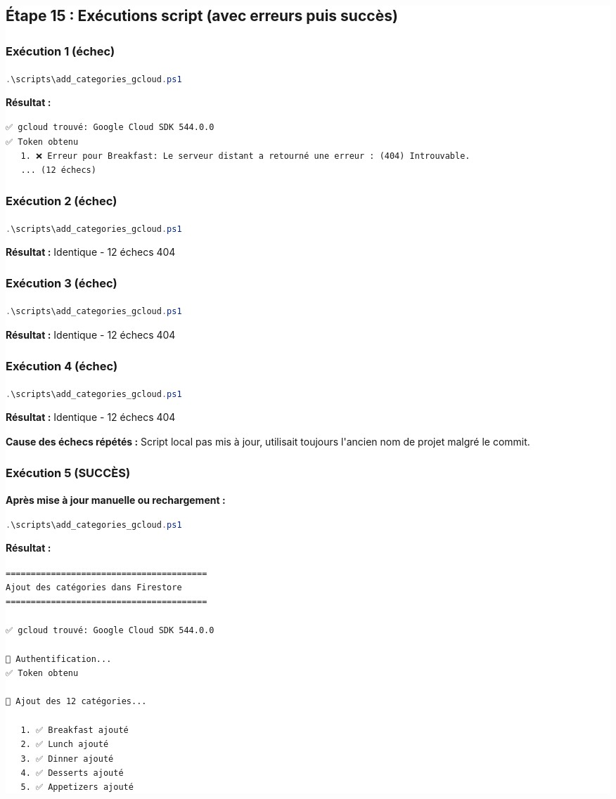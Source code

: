 
## Étape 15 : Exécutions script (avec erreurs puis succès)

### Exécution 1 (échec)

```powershell
.\scripts\add_categories_gcloud.ps1
```

**Résultat :**
```
✅ gcloud trouvé: Google Cloud SDK 544.0.0
✅ Token obtenu
   1. ❌ Erreur pour Breakfast: Le serveur distant a retourné une erreur : (404) Introuvable.
   ... (12 échecs)
```

### Exécution 2 (échec)

```powershell
.\scripts\add_categories_gcloud.ps1
```

**Résultat :** Identique - 12 échecs 404

### Exécution 3 (échec)

```powershell
.\scripts\add_categories_gcloud.ps1
```

**Résultat :** Identique - 12 échecs 404

### Exécution 4 (échec)

```powershell
.\scripts\add_categories_gcloud.ps1
```

**Résultat :** Identique - 12 échecs 404

**Cause des échecs répétés :**
Script local pas mis à jour, utilisait toujours l'ancien nom de projet malgré le commit.

### Exécution 5 (SUCCÈS)

**Après mise à jour manuelle ou rechargement :**

```powershell
.\scripts\add_categories_gcloud.ps1
```

**Résultat :**
```
========================================
Ajout des catégories dans Firestore
========================================

✅ gcloud trouvé: Google Cloud SDK 544.0.0

🔐 Authentification...
✅ Token obtenu

📝 Ajout des 12 catégories...

   1. ✅ Breakfast ajouté
   2. ✅ Lunch ajouté
   3. ✅ Dinner ajouté
   4. ✅ Desserts ajouté
   5. ✅ Appetizers ajouté
```